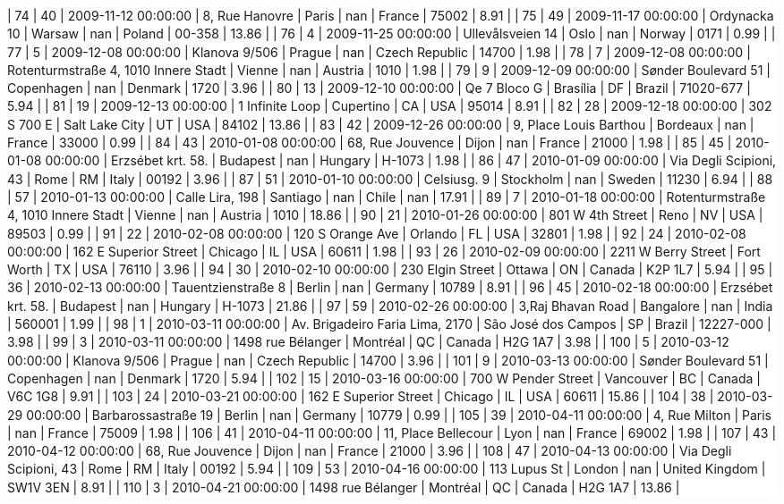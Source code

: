 | 74 | 40 | 2009-11-12 00:00:00 | 8, Rue Hanovre | Paris | nan | France | 75002 | 8.91 |
| 75 | 49 | 2009-11-17 00:00:00 | Ordynacka 10 | Warsaw | nan | Poland | 00-358 | 13.86 |
| 76 | 4 | 2009-11-25 00:00:00 | Ullevålsveien 14 | Oslo | nan | Norway | 0171 | 0.99 |
| 77 | 5 | 2009-12-08 00:00:00 | Klanova 9/506 | Prague | nan | Czech Republic | 14700 | 1.98 |
| 78 | 7 | 2009-12-08 00:00:00 | Rotenturmstraße 4, 1010 Innere Stadt | Vienne | nan | Austria | 1010 | 1.98 |
| 79 | 9 | 2009-12-09 00:00:00 | Sønder Boulevard 51 | Copenhagen | nan | Denmark | 1720 | 3.96 |
| 80 | 13 | 2009-12-10 00:00:00 | Qe 7 Bloco G | Brasília | DF | Brazil | 71020-677 | 5.94 |
| 81 | 19 | 2009-12-13 00:00:00 | 1 Infinite Loop | Cupertino | CA | USA | 95014 | 8.91 |
| 82 | 28 | 2009-12-18 00:00:00 | 302 S 700 E | Salt Lake City | UT | USA | 84102 | 13.86 |
| 83 | 42 | 2009-12-26 00:00:00 | 9, Place Louis Barthou | Bordeaux | nan | France | 33000 | 0.99 |
| 84 | 43 | 2010-01-08 00:00:00 | 68, Rue Jouvence | Dijon | nan | France | 21000 | 1.98 |
| 85 | 45 | 2010-01-08 00:00:00 | Erzsébet krt. 58. | Budapest | nan | Hungary | H-1073 | 1.98 |
| 86 | 47 | 2010-01-09 00:00:00 | Via Degli Scipioni, 43 | Rome | RM | Italy | 00192 | 3.96 |
| 87 | 51 | 2010-01-10 00:00:00 | Celsiusg. 9 | Stockholm | nan | Sweden | 11230 | 6.94 |
| 88 | 57 | 2010-01-13 00:00:00 | Calle Lira, 198 | Santiago | nan | Chile | nan | 17.91 |
| 89 | 7 | 2010-01-18 00:00:00 | Rotenturmstraße 4, 1010 Innere Stadt | Vienne | nan | Austria | 1010 | 18.86 |
| 90 | 21 | 2010-01-26 00:00:00 | 801 W 4th Street | Reno | NV | USA | 89503 | 0.99 |
| 91 | 22 | 2010-02-08 00:00:00 | 120 S Orange Ave | Orlando | FL | USA | 32801 | 1.98 |
| 92 | 24 | 2010-02-08 00:00:00 | 162 E Superior Street | Chicago | IL | USA | 60611 | 1.98 |
| 93 | 26 | 2010-02-09 00:00:00 | 2211 W Berry Street | Fort Worth | TX | USA | 76110 | 3.96 |
| 94 | 30 | 2010-02-10 00:00:00 | 230 Elgin Street | Ottawa | ON | Canada | K2P 1L7 | 5.94 |
| 95 | 36 | 2010-02-13 00:00:00 | Tauentzienstraße 8 | Berlin | nan | Germany | 10789 | 8.91 |
| 96 | 45 | 2010-02-18 00:00:00 | Erzsébet krt. 58. | Budapest | nan | Hungary | H-1073 | 21.86 |
| 97 | 59 | 2010-02-26 00:00:00 | 3,Raj Bhavan Road | Bangalore | nan | India | 560001 | 1.99 |
| 98 | 1 | 2010-03-11 00:00:00 | Av. Brigadeiro Faria Lima, 2170 | São José dos Campos | SP | Brazil | 12227-000 | 3.98 |
| 99 | 3 | 2010-03-11 00:00:00 | 1498 rue Bélanger | Montréal | QC | Canada | H2G 1A7 | 3.98 |
| 100 | 5 | 2010-03-12 00:00:00 | Klanova 9/506 | Prague | nan | Czech Republic | 14700 | 3.96 |
| 101 | 9 | 2010-03-13 00:00:00 | Sønder Boulevard 51 | Copenhagen | nan | Denmark | 1720 | 5.94 |
| 102 | 15 | 2010-03-16 00:00:00 | 700 W Pender Street | Vancouver | BC | Canada | V6C 1G8 | 9.91 |
| 103 | 24 | 2010-03-21 00:00:00 | 162 E Superior Street | Chicago | IL | USA | 60611 | 15.86 |
| 104 | 38 | 2010-03-29 00:00:00 | Barbarossastraße 19 | Berlin | nan | Germany | 10779 | 0.99 |
| 105 | 39 | 2010-04-11 00:00:00 | 4, Rue Milton | Paris | nan | France | 75009 | 1.98 |
| 106 | 41 | 2010-04-11 00:00:00 | 11, Place Bellecour | Lyon | nan | France | 69002 | 1.98 |
| 107 | 43 | 2010-04-12 00:00:00 | 68, Rue Jouvence | Dijon | nan | France | 21000 | 3.96 |
| 108 | 47 | 2010-04-13 00:00:00 | Via Degli Scipioni, 43 | Rome | RM | Italy | 00192 | 5.94 |
| 109 | 53 | 2010-04-16 00:00:00 | 113 Lupus St | London | nan | United Kingdom | SW1V 3EN | 8.91 |
| 110 | 3 | 2010-04-21 00:00:00 | 1498 rue Bélanger | Montréal | QC | Canada | H2G 1A7 | 13.86 |
